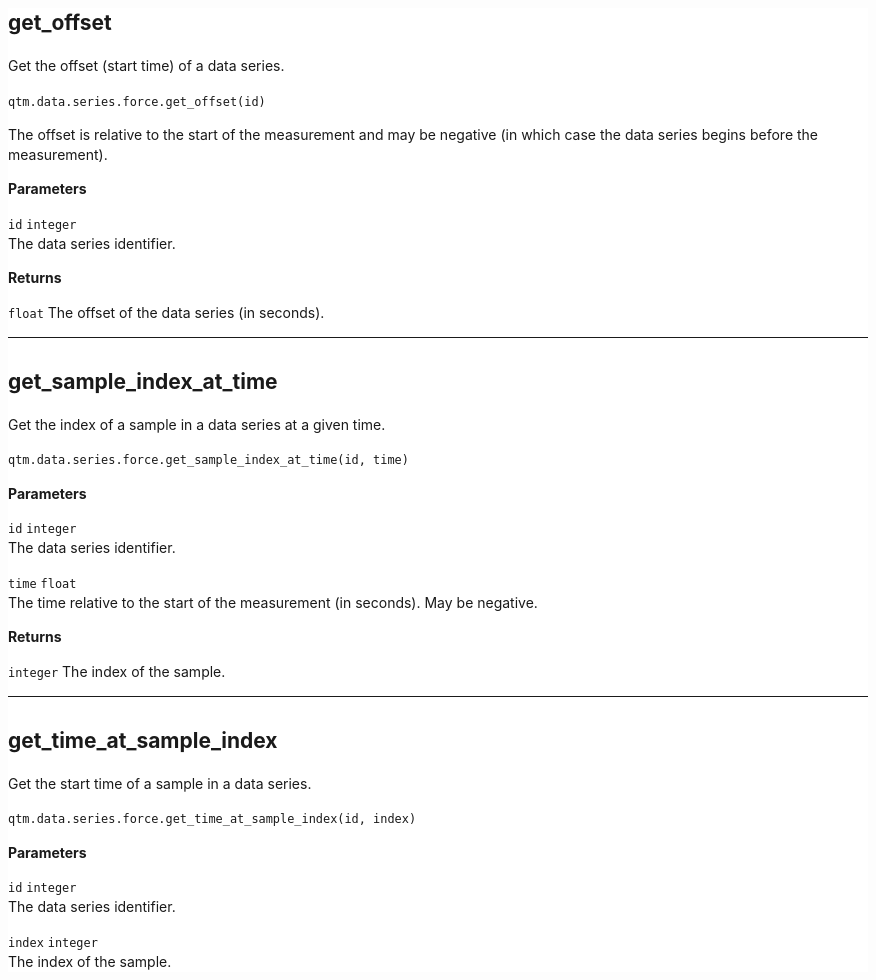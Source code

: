 
## get_offset

Get the offset (start time) of a data series.
```
qtm.data.series.force.get_offset(id)
```

The offset is relative to the start of the measurement and may be negative (in which case the data series begins before the measurement).

**Parameters**

`id` `integer`<br/>
The data series identifier.


**Returns**

`float` The offset of the data series (in seconds).

---

## get_sample_index_at_time

Get the index of a sample in a data series at a given time.
```
qtm.data.series.force.get_sample_index_at_time(id, time)
```

**Parameters**

`id` `integer`<br/>
The data series identifier.

`time` `float`<br/>
The time relative to the start of the measurement (in seconds). May be negative.


**Returns**

`integer` The index of the sample.

---

## get_time_at_sample_index

Get the start time of a sample in a data series.
```
qtm.data.series.force.get_time_at_sample_index(id, index)
```

**Parameters**

`id` `integer`<br/>
The data series identifier.

`index` `integer`<br/>
The index of the sample.
